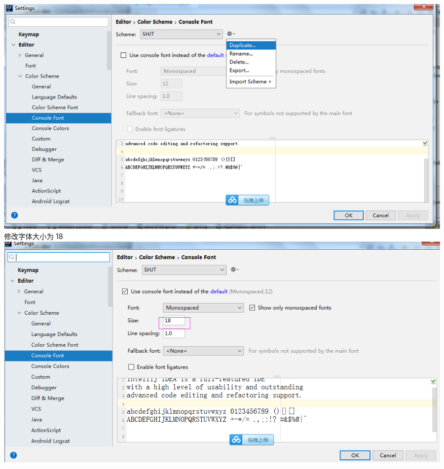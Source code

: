 ![image](https://github.com/csy512889371/reactLearn/blob/master/img/idea/14.png)
修改字体大小为 18
![image](https://github.com/csy512889371/reactLearn/blob/master/img/idea/15.png)
